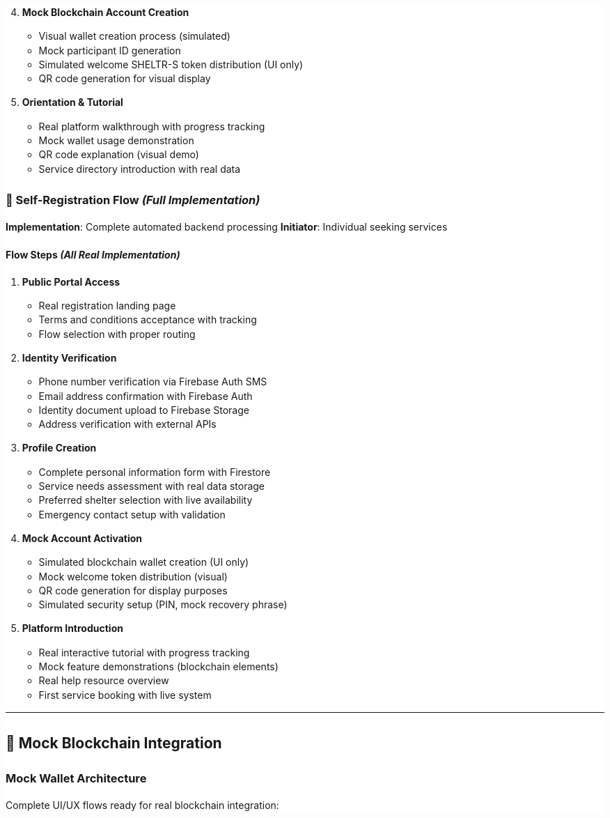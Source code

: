 4. **Mock Blockchain Account Creation**
   - Visual wallet creation process (simulated)
   - Mock participant ID generation
   - Simulated welcome SHELTR-S token distribution (UI only)
   - QR code generation for visual display

5. **Orientation & Tutorial**
   - Real platform walkthrough with progress tracking
   - Mock wallet usage demonstration
   - QR code explanation (visual demo)
   - Service directory introduction with real data

### **👤 Self-Registration Flow** *(Full Implementation)*
**Implementation**: Complete automated backend processing
**Initiator**: Individual seeking services

#### **Flow Steps** *(All Real Implementation)*
1. **Public Portal Access**
   - Real registration landing page
   - Terms and conditions acceptance with tracking
   - Flow selection with proper routing

2. **Identity Verification**
   - Phone number verification via Firebase Auth SMS
   - Email address confirmation with Firebase Auth
   - Identity document upload to Firebase Storage
   - Address verification with external APIs

3. **Profile Creation**
   - Complete personal information form with Firestore
   - Service needs assessment with real data storage
   - Preferred shelter selection with live availability
   - Emergency contact setup with validation

4. **Mock Account Activation**
   - Simulated blockchain wallet creation (UI only)
   - Mock welcome token distribution (visual)
   - QR code generation for display purposes
   - Simulated security setup (PIN, mock recovery phrase)

5. **Platform Introduction**
   - Real interactive tutorial with progress tracking
   - Mock feature demonstrations (blockchain elements)
   - Real help resource overview
   - First service booking with live system

---

## 🔗 **Mock Blockchain Integration**

### **Mock Wallet Architecture**
Complete UI/UX flows ready for real blockchain integration:
